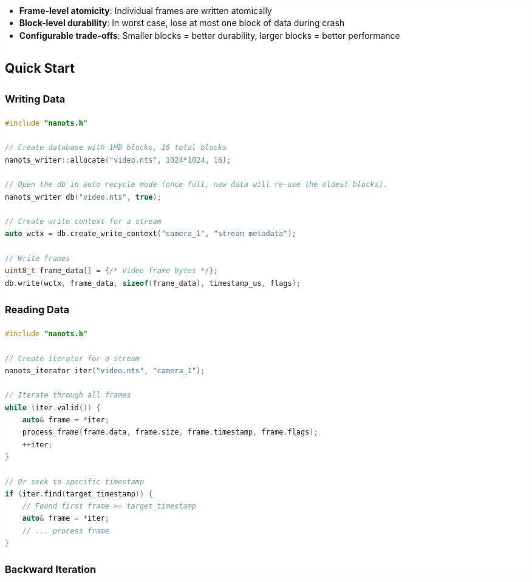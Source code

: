 - **Frame-level atomicity**: Individual frames are written atomically
- **Block-level durability**: In worst case, lose at most one block of data during crash
- **Configurable trade-offs**: Smaller blocks = better durability, larger blocks = better performance

## Quick Start

### Writing Data

```cpp
#include "nanots.h"

// Create database with 1MB blocks, 16 total blocks
nanots_writer::allocate("video.nts", 1024*1024, 16);

// Open the db in auto recycle mode (once full, new data will re-use the oldest blocks).
nanots_writer db("video.nts", true);

// Create write context for a stream
auto wctx = db.create_write_context("camera_1", "stream metadata");

// Write frames
uint8_t frame_data[] = {/* video frame bytes */};
db.write(wctx, frame_data, sizeof(frame_data), timestamp_us, flags);

```

### Reading Data

```cpp
#include "nanots.h"

// Create iterator for a stream
nanots_iterator iter("video.nts", "camera_1");

// Iterate through all frames
while (iter.valid()) {
    auto& frame = *iter;
    process_frame(frame.data, frame.size, frame.timestamp, frame.flags);
    ++iter;
}

// Or seek to specific timestamp
if (iter.find(target_timestamp)) {
    // Found first frame >= target_timestamp
    auto& frame = *iter;
    // ... process frame
}
```

### Backward Iteration
